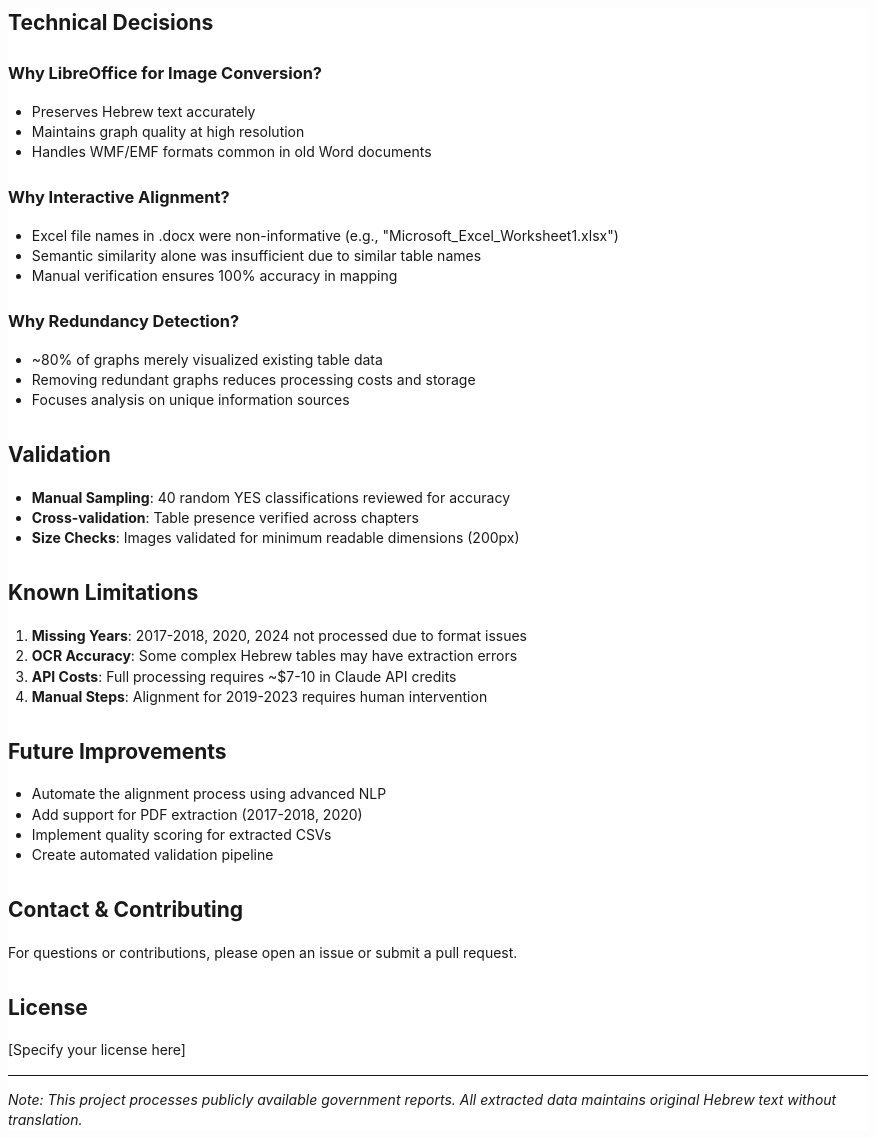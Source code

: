 ## Technical Decisions

### Why LibreOffice for Image Conversion?
- Preserves Hebrew text accurately
- Maintains graph quality at high resolution
- Handles WMF/EMF formats common in old Word documents

### Why Interactive Alignment?
- Excel file names in .docx were non-informative (e.g., "Microsoft_Excel_Worksheet1.xlsx")
- Semantic similarity alone was insufficient due to similar table names
- Manual verification ensures 100% accuracy in mapping

### Why Redundancy Detection?
- ~80% of graphs merely visualized existing table data
- Removing redundant graphs reduces processing costs and storage
- Focuses analysis on unique information sources

## Validation

- **Manual Sampling**: 40 random YES classifications reviewed for accuracy
- **Cross-validation**: Table presence verified across chapters
- **Size Checks**: Images validated for minimum readable dimensions (200px)

## Known Limitations

1. **Missing Years**: 2017-2018, 2020, 2024 not processed due to format issues
2. **OCR Accuracy**: Some complex Hebrew tables may have extraction errors
3. **API Costs**: Full processing requires ~$7-10 in Claude API credits
4. **Manual Steps**: Alignment for 2019-2023 requires human intervention

## Future Improvements

- Automate the alignment process using advanced NLP
- Add support for PDF extraction (2017-2018, 2020)
- Implement quality scoring for extracted CSVs
- Create automated validation pipeline

## Contact & Contributing

For questions or contributions, please open an issue or submit a pull request.

## License

[Specify your license here]

---

*Note: This project processes publicly available government reports. All extracted data maintains original Hebrew text without translation.*

